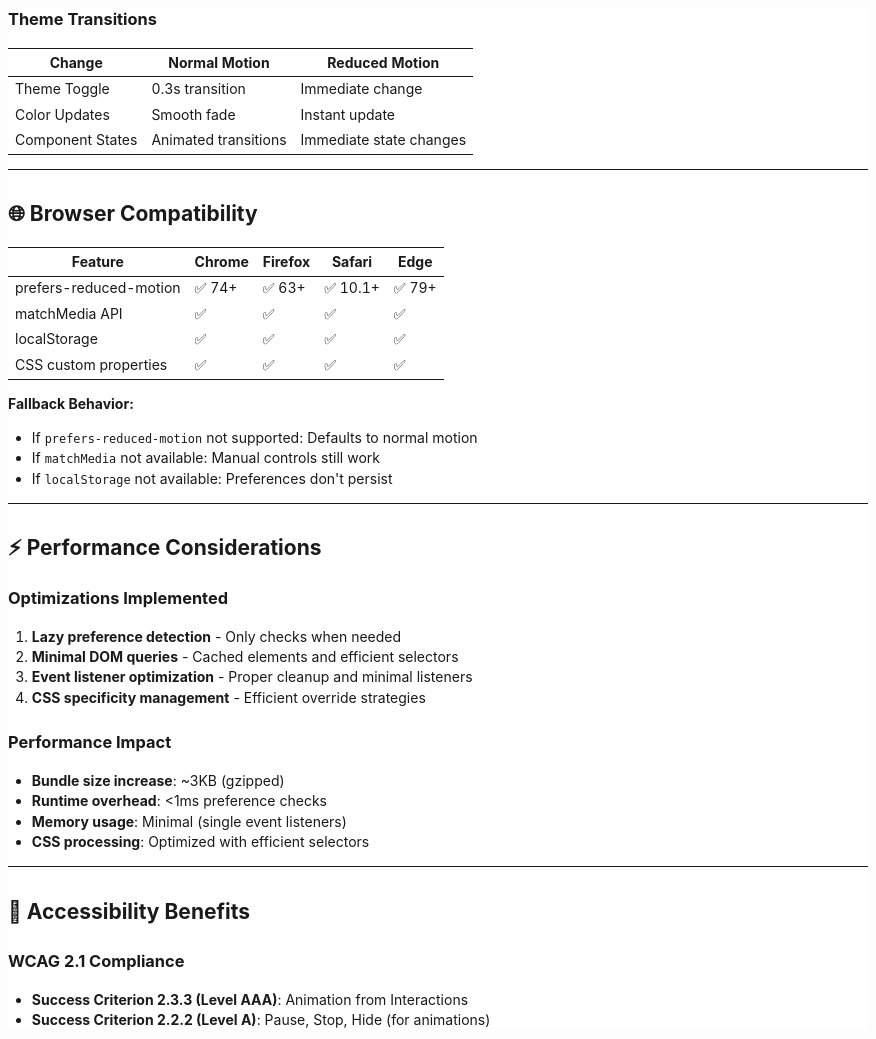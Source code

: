### **Theme Transitions**
| Change | Normal Motion | Reduced Motion |
|--------|---------------|----------------|
| Theme Toggle | 0.3s transition | Immediate change |
| Color Updates | Smooth fade | Instant update |
| Component States | Animated transitions | Immediate state changes |

---

## 🌐 **Browser Compatibility**

| Feature | Chrome | Firefox | Safari | Edge |
|---------|--------|---------|--------|------|
| prefers-reduced-motion | ✅ 74+ | ✅ 63+ | ✅ 10.1+ | ✅ 79+ |
| matchMedia API | ✅ | ✅ | ✅ | ✅ |
| localStorage | ✅ | ✅ | ✅ | ✅ |
| CSS custom properties | ✅ | ✅ | ✅ | ✅ |

**Fallback Behavior:**
- If `prefers-reduced-motion` not supported: Defaults to normal motion
- If `matchMedia` not available: Manual controls still work
- If `localStorage` not available: Preferences don't persist

---

## ⚡ **Performance Considerations**

### **Optimizations Implemented**
1. **Lazy preference detection** - Only checks when needed
2. **Minimal DOM queries** - Cached elements and efficient selectors
3. **Event listener optimization** - Proper cleanup and minimal listeners
4. **CSS specificity management** - Efficient override strategies

### **Performance Impact**
- **Bundle size increase**: ~3KB (gzipped)
- **Runtime overhead**: <1ms preference checks
- **Memory usage**: Minimal (single event listeners)
- **CSS processing**: Optimized with efficient selectors

---

## 🎯 **Accessibility Benefits**

### **WCAG 2.1 Compliance**
- **Success Criterion 2.3.3 (Level AAA)**: Animation from Interactions
- **Success Criterion 2.2.2 (Level A)**: Pause, Stop, Hide (for animations)
